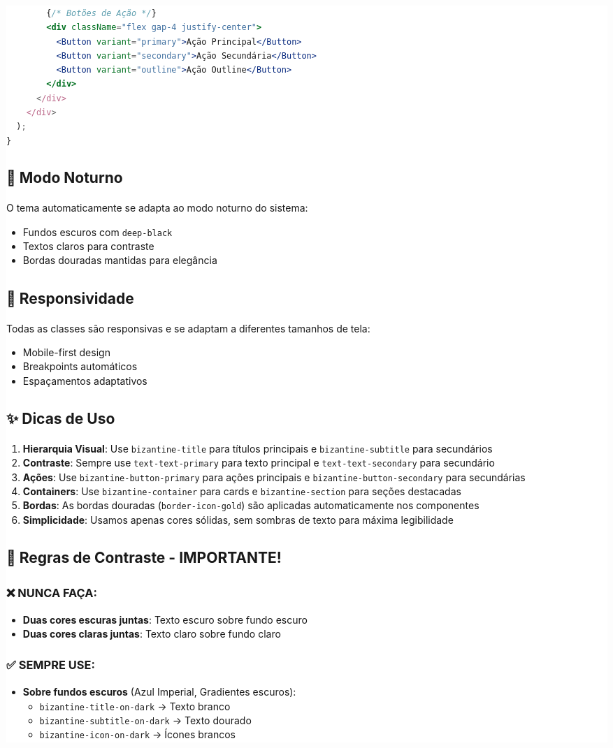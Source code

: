 ```jsx
        {/* Botões de Ação */}
        <div className="flex gap-4 justify-center">
          <Button variant="primary">Ação Principal</Button>
          <Button variant="secondary">Ação Secundária</Button>
          <Button variant="outline">Ação Outline</Button>
        </div>
      </div>
    </div>
  );
}
```

## 🌙 Modo Noturno

O tema automaticamente se adapta ao modo noturno do sistema:
- Fundos escuros com `deep-black`
- Textos claros para contraste
- Bordas douradas mantidas para elegância

## 📱 Responsividade

Todas as classes são responsivas e se adaptam a diferentes tamanhos de tela:
- Mobile-first design
- Breakpoints automáticos
- Espaçamentos adaptativos

## ✨ Dicas de Uso

1. **Hierarquia Visual**: Use `bizantine-title` para títulos principais e `bizantine-subtitle` para secundários
2. **Contraste**: Sempre use `text-text-primary` para texto principal e `text-text-secondary` para secundário
3. **Ações**: Use `bizantine-button-primary` para ações principais e `bizantine-button-secondary` para secundárias
4. **Containers**: Use `bizantine-container` para cards e `bizantine-section` para seções destacadas
5. **Bordas**: As bordas douradas (`border-icon-gold`) são aplicadas automaticamente nos componentes
6. **Simplicidade**: Usamos apenas cores sólidas, sem sombras de texto para máxima legibilidade

## 🎨 **Regras de Contraste - IMPORTANTE!**

### **❌ NUNCA FAÇA:**
- **Duas cores escuras juntas**: Texto escuro sobre fundo escuro
- **Duas cores claras juntas**: Texto claro sobre fundo claro

### **✅ SEMPRE USE:**
- **Sobre fundos escuros** (Azul Imperial, Gradientes escuros):
  - `bizantine-title-on-dark` → Texto branco
  - `bizantine-subtitle-on-dark` → Texto dourado
  - `bizantine-icon-on-dark` → Ícones brancos
